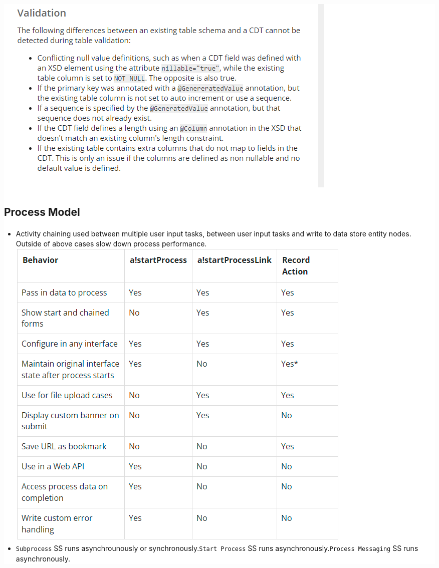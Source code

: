 ![Validations](image/readme/1661073812147.png)

## Process Model
- Activity chaining used between multiple user input tasks, between user input tasks and write to data store entity nodes. Outside of above cases slow down process performance.
![Updating or adding the records](image/readme/1659468908296.png)
- ```Subprocess``` SS runs asynchrounously or synchronously.```Start Process``` SS runs asynchronously.```Process Messaging``` SS runs asynchronously.